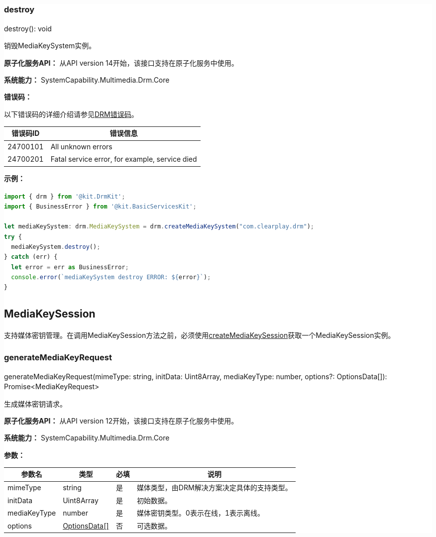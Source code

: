 ### destroy

destroy(): void

销毁MediaKeySystem实例。

**原子化服务API：** 从API version 14开始，该接口支持在原子化服务中使用。

**系统能力：** SystemCapability.Multimedia.Drm.Core

**错误码：**

以下错误码的详细介绍请参见[DRM错误码](errorcode-drm.md)。

| 错误码ID         | 错误信息        |
| --------------- | --------------- |
| 24700101                |  All unknown errors                  |
| 24700201                |  Fatal service error, for example, service died                  |

**示例：**

```ts
import { drm } from '@kit.DrmKit';
import { BusinessError } from '@kit.BasicServicesKit';

let mediaKeySystem: drm.MediaKeySystem = drm.createMediaKeySystem("com.clearplay.drm");
try {
  mediaKeySystem.destroy();
} catch (err) {
  let error = err as BusinessError;
  console.error(`mediaKeySystem destroy ERROR: ${error}`);
}
```

## MediaKeySession
支持媒体密钥管理。在调用MediaKeySession方法之前，必须使用[createMediaKeySession](#createmediakeysession)获取一个MediaKeySession实例。

### generateMediaKeyRequest

generateMediaKeyRequest(mimeType: string, initData: Uint8Array, mediaKeyType: number, options?: OptionsData[]): Promise<MediaKeyRequest\>

生成媒体密钥请求。

**原子化服务API：** 从API version 12开始，该接口支持在原子化服务中使用。

**系统能力：** SystemCapability.Multimedia.Drm.Core

**参数：**

| 参数名     | 类型                                             | 必填 | 说明                           |
| -------- | ----------------------------------------------- | ---- | ---------------------------- |
| mimeType  | string     | 是   | 媒体类型，由DRM解决方案决定具体的支持类型。                   |
| initData  | Uint8Array     | 是   | 初始数据。                   |
| mediaKeyType| number     | 是   | 媒体密钥类型。0表示在线，1表示离线。 |
| options  | [OptionsData[]](#optionsdata)     | 否   | 可选数据。                   |
